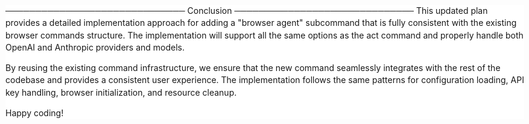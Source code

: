 ──────────────────────────────
Conclusion
──────────────────────────────
This updated plan provides a detailed implementation approach for adding a "browser agent" subcommand that is fully consistent with the existing browser commands structure. The implementation will support all the same options as the act command and properly handle both OpenAI and Anthropic providers and models.

By reusing the existing command infrastructure, we ensure that the new command seamlessly integrates with the rest of the codebase and provides a consistent user experience. The implementation follows the same patterns for configuration loading, API key handling, browser initialization, and resource cleanup.

Happy coding!